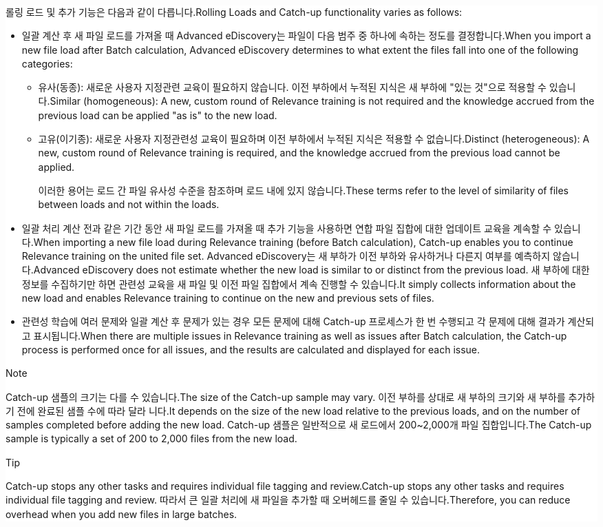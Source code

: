 <span data-ttu-id="05c3c-141">롤링 로드 및 추가 기능은 다음과 같이 다릅니다.</span><span class="sxs-lookup"><span data-stu-id="05c3c-141">Rolling Loads and Catch-up functionality varies as follows:</span></span> 
  
- <span data-ttu-id="05c3c-142">일괄 계산 후 새 파일 로드를 가져올 때 Advanced eDiscovery는 파일이 다음 범주 중 하나에 속하는 정도를 결정합니다.</span><span class="sxs-lookup"><span data-stu-id="05c3c-142">When you import a new file load after Batch calculation, Advanced eDiscovery determines to what extent the files fall into one of the following categories:</span></span>
    
  - <span data-ttu-id="05c3c-143">유사(동종): 새로운 사용자 지정관련 교육이 필요하지 않습니다. 이전 부하에서 누적된 지식은 새 부하에 "있는 것"으로 적용할 수 있습니다.</span><span class="sxs-lookup"><span data-stu-id="05c3c-143">Similar (homogeneous): A new, custom round of Relevance training is not required and the knowledge accrued from the previous load can be applied "as is" to the new load.</span></span> 
    
  - <span data-ttu-id="05c3c-144">고유(이기종): 새로운 사용자 지정관련성 교육이 필요하며 이전 부하에서 누적된 지식은 적용할 수 없습니다.</span><span class="sxs-lookup"><span data-stu-id="05c3c-144">Distinct (heterogeneous): A new, custom round of Relevance training is required, and the knowledge accrued from the previous load cannot be applied.</span></span> 
    
    <span data-ttu-id="05c3c-145">이러한 용어는 로드 간 파일 유사성 수준을 참조하며 로드 내에 있지 않습니다.</span><span class="sxs-lookup"><span data-stu-id="05c3c-145">These terms refer to the level of similarity of files between loads and not within the loads.</span></span> 
    
- <span data-ttu-id="05c3c-146">일괄 처리 계산 전과 같은 기간 동안 새 파일 로드를 가져올 때 추가 기능을 사용하면 연합 파일 집합에 대한 업데이트 교육을 계속할 수 있습니다.</span><span class="sxs-lookup"><span data-stu-id="05c3c-146">When importing a new file load during Relevance training (before Batch calculation), Catch-up enables you to continue Relevance training on the united file set.</span></span> <span data-ttu-id="05c3c-147">Advanced eDiscovery는 새 부하가 이전 부하와 유사하거나 다른지 여부를 예측하지 않습니다.</span><span class="sxs-lookup"><span data-stu-id="05c3c-147">Advanced eDiscovery does not estimate whether the new load is similar to or distinct from the previous load.</span></span> <span data-ttu-id="05c3c-148">새 부하에 대한 정보를 수집하기만 하면 관련성 교육을 새 파일 및 이전 파일 집합에서 계속 진행할 수 있습니다.</span><span class="sxs-lookup"><span data-stu-id="05c3c-148">It simply collects information about the new load and enables Relevance training to continue on the new and previous sets of files.</span></span> 
    
- <span data-ttu-id="05c3c-149">관련성 학습에 여러 문제와 일괄 계산 후 문제가 있는 경우 모든 문제에 대해 Catch-up 프로세스가 한 번 수행되고 각 문제에 대해 결과가 계산되고 표시됩니다.</span><span class="sxs-lookup"><span data-stu-id="05c3c-149">When there are multiple issues in Relevance training as well as issues after Batch calculation, the Catch-up process is performed once for all issues, and the results are calculated and displayed for each issue.</span></span>
    
> [!NOTE]
> <span data-ttu-id="05c3c-150">Catch-up 샘플의 크기는 다를 수 있습니다.</span><span class="sxs-lookup"><span data-stu-id="05c3c-150">The size of the Catch-up sample may vary.</span></span> <span data-ttu-id="05c3c-151">이전 부하를 상대로 새 부하의 크기와 새 부하를 추가하기 전에 완료된 샘플 수에 따라 달라 니다.</span><span class="sxs-lookup"><span data-stu-id="05c3c-151">It depends on the size of the new load relative to the previous loads, and on the number of samples completed before adding the new load.</span></span> <span data-ttu-id="05c3c-152">Catch-up 샘플은 일반적으로 새 로드에서 200~2,000개 파일 집합입니다.</span><span class="sxs-lookup"><span data-stu-id="05c3c-152">The Catch-up sample is typically a set of 200 to 2,000 files from the new load.</span></span> 
  
> [!TIP]
> <span data-ttu-id="05c3c-153">Catch-up stops any other tasks and requires individual file tagging and review.</span><span class="sxs-lookup"><span data-stu-id="05c3c-153">Catch-up stops any other tasks and requires individual file tagging and review.</span></span> <span data-ttu-id="05c3c-154">따라서 큰 일괄 처리에 새 파일을 추가할 때 오버헤드를 줄일 수 있습니다.</span><span class="sxs-lookup"><span data-stu-id="05c3c-154">Therefore, you can reduce overhead when you add new files in large batches.</span></span> 
  